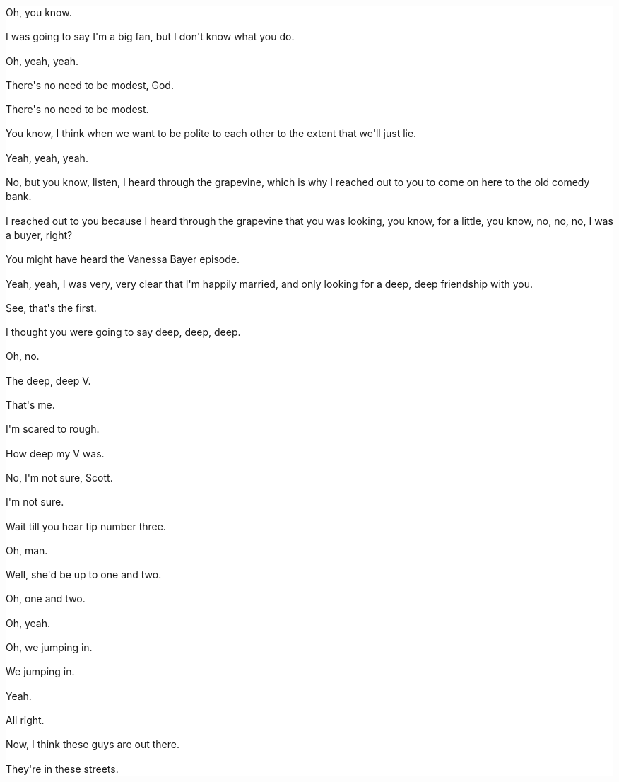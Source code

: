 Oh, you know.

I was going to say I'm a big fan, but I don't know what you do.

Oh, yeah, yeah.

There's no need to be modest, God.

There's no need to be modest.

You know, I think when we want to be polite to each other to the extent that we'll just lie.

Yeah, yeah, yeah.

No, but you know, listen, I heard through the grapevine, which is why I reached out to you to come on here to the old comedy bank.

I reached out to you because I heard through the grapevine that you was looking, you know, for a little, you know, no, no, no, I was a buyer, right?

You might have heard the Vanessa Bayer episode.

Yeah, yeah, I was very, very clear that I'm happily married, and only looking for a deep, deep friendship with you.

See, that's the first.

I thought you were going to say deep, deep, deep.

Oh, no.

The deep, deep V.

That's me.

I'm scared to rough.

How deep my V was.

No, I'm not sure, Scott.

I'm not sure.

Wait till you hear tip number three.

Oh, man.

Well, she'd be up to one and two.

Oh, one and two.

Oh, yeah.

Oh, we jumping in.

We jumping in.

Yeah.

All right.

Now, I think these guys are out there.

They're in these streets.
